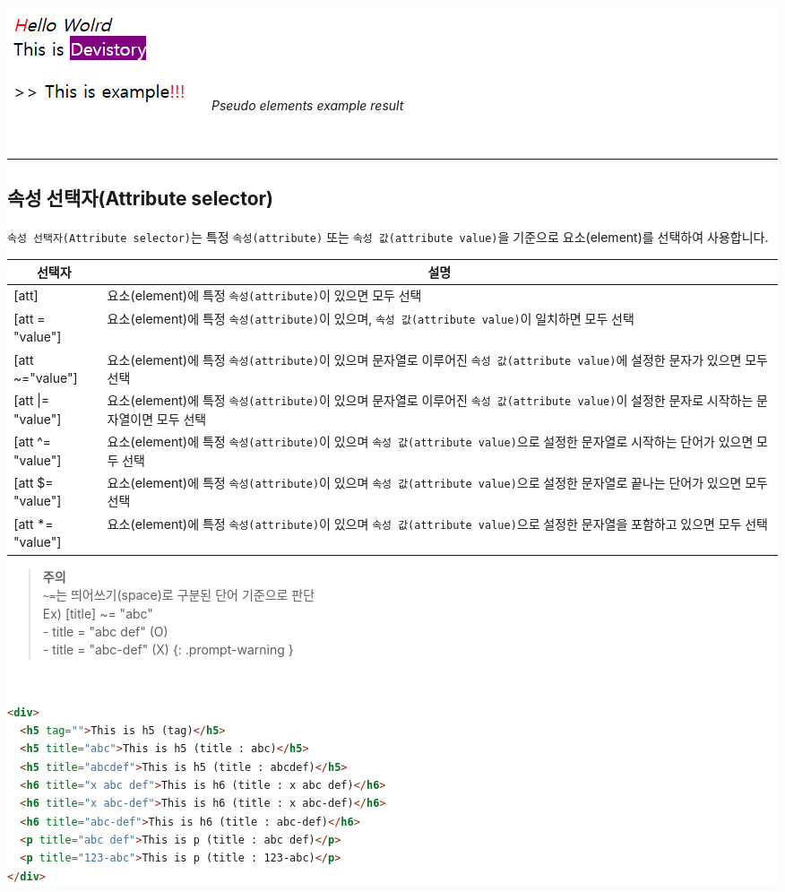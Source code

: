 
![Pseudo elements example result](/assets/img/posts/css/css_selector_14.png)
_Pseudo elements example result_

<br/>

---

## 속성 선택자(Attribute selector)
`속성 선택자(Attribute selector)`는 특정 `속성(attribute)` 또는 `속성 값(attribute value)`을 기준으로 요소(element)를 선택하여 사용합니다.

| 선택자            | 설명                                                                                                                                       |
| ----------------- | ------------------------------------------------------------------------------------------------------------------------------------------ |
| [att]             | 요소(element)에 특정 `속성(attribute)`이 있으면 모두 선택                                                                                  |
| [att = "value"]   | 요소(element)에 특정 `속성(attribute)`이 있으며, `속성 값(attribute value)`이 일치하면 모두 선택                                           |
| [att ~="value"]   | 요소(element)에 특정 `속성(attribute)`이 있으며 문자열로 이루어진 `속성 값(attribute value)`에 설정한 문자가 있으면 모두 선택              |
| [att \|= "value"] | 요소(element)에 특정 `속성(attribute)`이 있으며 문자열로 이루어진 `속성 값(attribute value)`이 설정한 문자로 시작하는 문자열이면 모두 선택 |
| [att ^= "value"]  | 요소(element)에 특정 `속성(attribute)`이 있으며 `속성 값(attribute value)`으로 설정한 문자열로 시작하는 단어가 있으면 모두 선택            |
| [att $= "value"]  | 요소(element)에 특정 `속성(attribute)`이 있으며 `속성 값(attribute value)`으로 설정한 문자열로 끝나는 단어가 있으면 모두 선택              |
| [att *= "value"]  | 요소(element)에 특정 `속성(attribute)`이 있으며 `속성 값(attribute value)`으로 설정한 문자열을 포함하고 있으면 모두 선택                   |

> **주의**<br/>
>  `~=`는 띄어쓰기(space)로 구분된 단어 기준으로 판단<br/>
>  Ex) [title] ~= "abc" <br/> 
> \- title = "abc def" (O)<br/> 
> \- title = "abc-def" (X)
{: .prompt-warning }

<br/>

```html
<div>
  <h5 tag="">This is h5 (tag)</h5>
  <h5 title="abc">This is h5 (title : abc)</h5>
  <h5 title="abcdef">This is h5 (title : abcdef)</h5>
  <h6 title="x abc def">This is h6 (title : x abc def)</h6>
  <h6 title="x abc-def">This is h6 (title : x abc-def)</h6>
  <h6 title="abc-def">This is h6 (title : abc-def)</h6>
  <p title="abc def">This is p (title : abc def)</p>
  <p title="123-abc">This is p (title : 123-abc)</p>
</div>
```
